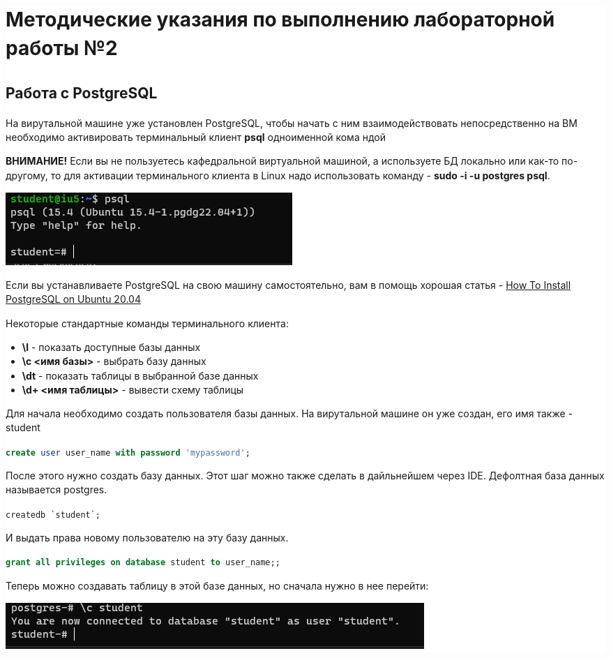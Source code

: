 # Методические указания по выполнению лабораторной работы №2  

## Работа с PostgreSQL

На вирутальной машине уже установлен PostgreSQL, чтобы начать с ним взаимодействовать непосредственно на ВМ необходимо активировать терминальный клиент **psql** одноименной кома ндой

**ВНИМАНИЕ!** Если вы не пользуетесь кафедральной виртуальной машиной, а используете БД локально или как-то по-другому, то для активации терминального клиента в Linux надо использовать команду - **sudo -i -u postgres psql**.

![Активация терминального клиента](assets/8.PNG)

Если вы устанавливаете PostgreSQL на свою машину самостоятельно, вам в помощь хорошая статья - [How To Install PostgreSQL on Ubuntu 20.04](https://www.digitalocean.com/community/tutorials/how-to-install-postgresql-on-ubuntu-20-04-quickstart)


Некоторые стандартные команды терминального клиента:
- **\l** - показать доступные базы данных
- **\с <имя базы>** - выбрать базу данных
- **\dt** - показать таблицы в выбранной базе данных
- **\d+ <имя таблицы>** - вывести схему таблицы

Для начала необходимо создать пользователя базы данных. На вирутальной машине он уже создан, его имя также - student

```sql
create user user_name with password 'mypassword';
```

После этого нужно создать базу данных. Этот шаг можно также сделать в дайльнейшем через IDE. Дефолтная база данных называется postgres.


```sql
createdb `student`;
```

И выдать права новому пользователю на эту базу данных.

```sql
grant all privileges on database student to user_name;;
```

Теперь можно создавать таблицу в этой базе данных, но сначала нужно в
нее перейти:

![Создание проекта](assets/3.png)
